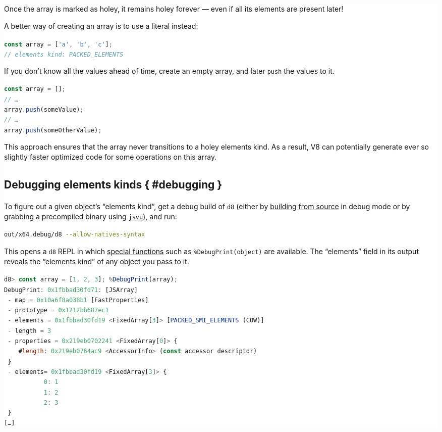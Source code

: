 Once the array is marked as holey, it remains holey forever — even if all its elements are present later!

A better way of creating an array is to use a literal instead:

```js
const array = ['a', 'b', 'c'];
// elements kind: PACKED_ELEMENTS
```

If you don’t know all the values ahead of time, create an empty array, and later `push` the values to it.

```js
const array = [];
// …
array.push(someValue);
// …
array.push(someOtherValue);
```

This approach ensures that the array never transitions to a holey elements kind. As a result, V8 can potentially generate ever so slightly faster optimized code for some operations on this array.

## Debugging elements kinds { #debugging }

To figure out a given object’s “elements kind”, get a debug build of `d8` (either by [building from source](/docs/build) in debug mode or by grabbing a precompiled binary using [`jsvu`](https://github.com/GoogleChromeLabs/jsvu)), and run:

```bash
out/x64.debug/d8 --allow-natives-syntax
```

This opens a `d8` REPL in which [special functions](https://cs.chromium.org/chromium/src/v8/src/runtime/runtime.h?l=20&rcl=05720af2b09a18be5c41bbf224a58f3f0618f6be) such as `%DebugPrint(object)` are available. The “elements” field in its output reveals the “elements kind” of any object you pass to it.

```js
d8> const array = [1, 2, 3]; %DebugPrint(array);
DebugPrint: 0x1fbbad30fd71: [JSArray]
 - map = 0x10a6f8a038b1 [FastProperties]
 - prototype = 0x1212bb687ec1
 - elements = 0x1fbbad30fd19 <FixedArray[3]> [PACKED_SMI_ELEMENTS (COW)]
 - length = 3
 - properties = 0x219eb0702241 <FixedArray[0]> {
    #length: 0x219eb0764ac9 <AccessorInfo> (const accessor descriptor)
 }
 - elements= 0x1fbbad30fd19 <FixedArray[3]> {
           0: 1
           1: 2
           2: 3
 }
[…]
```
